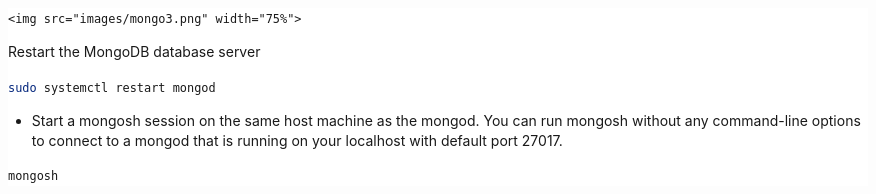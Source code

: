     <img src="images/mongo3.png" width="75%">
</p>

Restart the MongoDB database server

```bash
sudo systemctl restart mongod
```

- Start a mongosh session on the same host machine as the mongod. You can run mongosh without any command-line options to connect to a mongod that is running on your localhost with default port 27017.

```bash
mongosh
```

<p align="center">